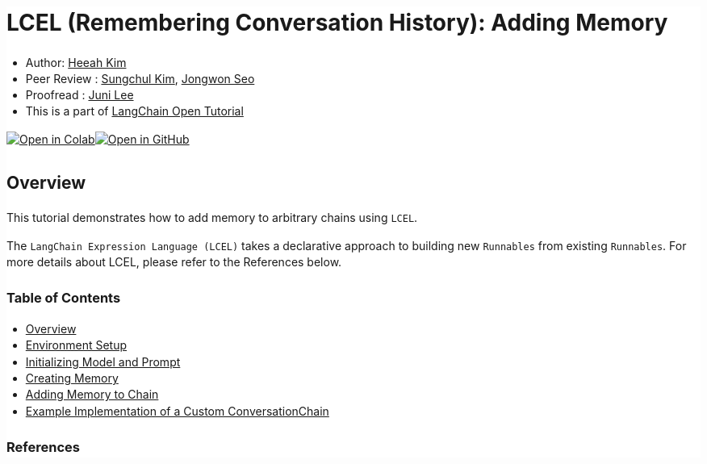 <style>
.custom {
    background-color: #008d8d;
    color: white;
    padding: 0.25em 0.5em 0.25em 0.5em;
    white-space: pre-wrap;       /* css-3 */
    white-space: -moz-pre-wrap;  /* Mozilla, since 1999 */
    white-space: -pre-wrap;      /* Opera 4-6 */
    white-space: -o-pre-wrap;    /* Opera 7 */
    word-wrap: break-word;
}

pre {
    background-color: #027c7c;
    padding-left: 0.5em;
}

</style>

# LCEL (Remembering Conversation History): Adding Memory

- Author: [Heeah Kim](https://github.com/yellowGangneng)
- Peer Review : [Sungchul Kim](https://github.com/rlatjcj), [Jongwon Seo](https://github.com/3dkids)
- Proofread : [Juni Lee](https://www.linkedin.com/in/ee-juni)
- This is a part of [LangChain Open Tutorial](https://github.com/LangChain-OpenTutorial/LangChain-OpenTutorial)

[![Open in Colab](https://colab.research.google.com/assets/colab-badge.svg)](https://colab.research.google.com/github/LangChain-OpenTutorial/LangChain-OpenTutorial/blob/main/05-Memory/08-LCEL-add-memory.ipynb)[![Open in GitHub](https://img.shields.io/badge/Open%20in%20GitHub-181717?style=flat-square&logo=github&logoColor=white)](https://github.com/LangChain-OpenTutorial/LangChain-OpenTutorial/blob/main/05-Memory/08-LCEL-add-memory.ipynb)
## Overview

This tutorial demonstrates how to add memory to arbitrary chains using ```LCEL```.

The ```LangChain Expression Language (LCEL)``` takes a declarative approach to building new ```Runnables``` from existing ```Runnables```. For more details about LCEL, please refer to the References below.

### Table of Contents

- [Overview](#overview)
- [Environment Setup](#environment-setup)
- [Initializing Model and Prompt](#initializing-model-and-prompt)
- [Creating Memory](#creating-memory)
- [Adding Memory to Chain](#adding-memory-to-chain)
- [Example Implementation of a Custom ConversationChain](#example-implementation-of-a-custom-conversationChain)

### References
